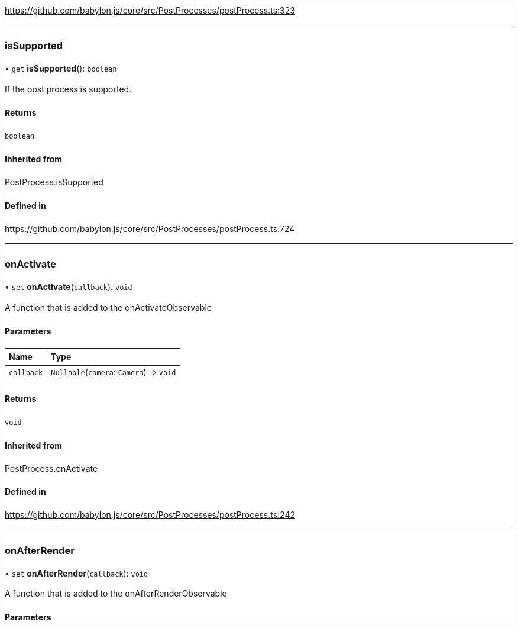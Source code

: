 https://github.com/babylon.js/core/src/PostProcesses/postProcess.ts:323

___

### isSupported

• `get` **isSupported**(): `boolean`

If the post process is supported.

#### Returns

`boolean`

#### Inherited from

PostProcess.isSupported

#### Defined in

https://github.com/babylon.js/core/src/PostProcesses/postProcess.ts:724

___

### onActivate

• `set` **onActivate**(`callback`): `void`

A function that is added to the onActivateObservable

#### Parameters

| Name | Type |
| :------ | :------ |
| `callback` | [`Nullable`](../modules.md#nullable)(`camera`: [`Camera`](Camera.md)) => `void` |

#### Returns

`void`

#### Inherited from

PostProcess.onActivate

#### Defined in

https://github.com/babylon.js/core/src/PostProcesses/postProcess.ts:242

___

### onAfterRender

• `set` **onAfterRender**(`callback`): `void`

A function that is added to the onAfterRenderObservable

#### Parameters
